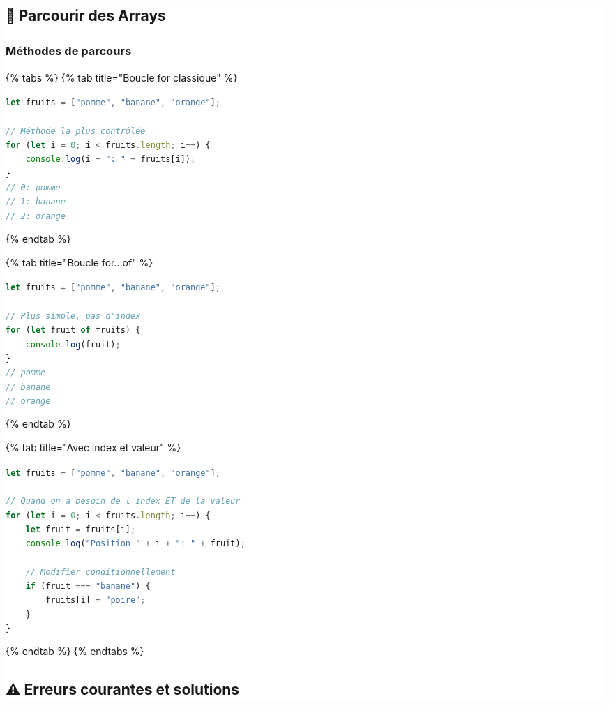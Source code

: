 ## 🔗 Parcourir des Arrays

### Méthodes de parcours

{% tabs %}
{% tab title="Boucle for classique" %}
```javascript
let fruits = ["pomme", "banane", "orange"];

// Méthode la plus contrôlée
for (let i = 0; i < fruits.length; i++) {
    console.log(i + ": " + fruits[i]);
}
// 0: pomme
// 1: banane  
// 2: orange
```
{% endtab %}

{% tab title="Boucle for...of" %}
```javascript
let fruits = ["pomme", "banane", "orange"];

// Plus simple, pas d'index
for (let fruit of fruits) {
    console.log(fruit);
}
// pomme
// banane
// orange
```
{% endtab %}

{% tab title="Avec index et valeur" %}
```javascript
let fruits = ["pomme", "banane", "orange"];

// Quand on a besoin de l'index ET de la valeur
for (let i = 0; i < fruits.length; i++) {
    let fruit = fruits[i];
    console.log("Position " + i + ": " + fruit);
    
    // Modifier conditionnellement
    if (fruit === "banane") {
        fruits[i] = "poire";
    }
}
```
{% endtab %}
{% endtabs %}

## ⚠️ Erreurs courantes et solutions
